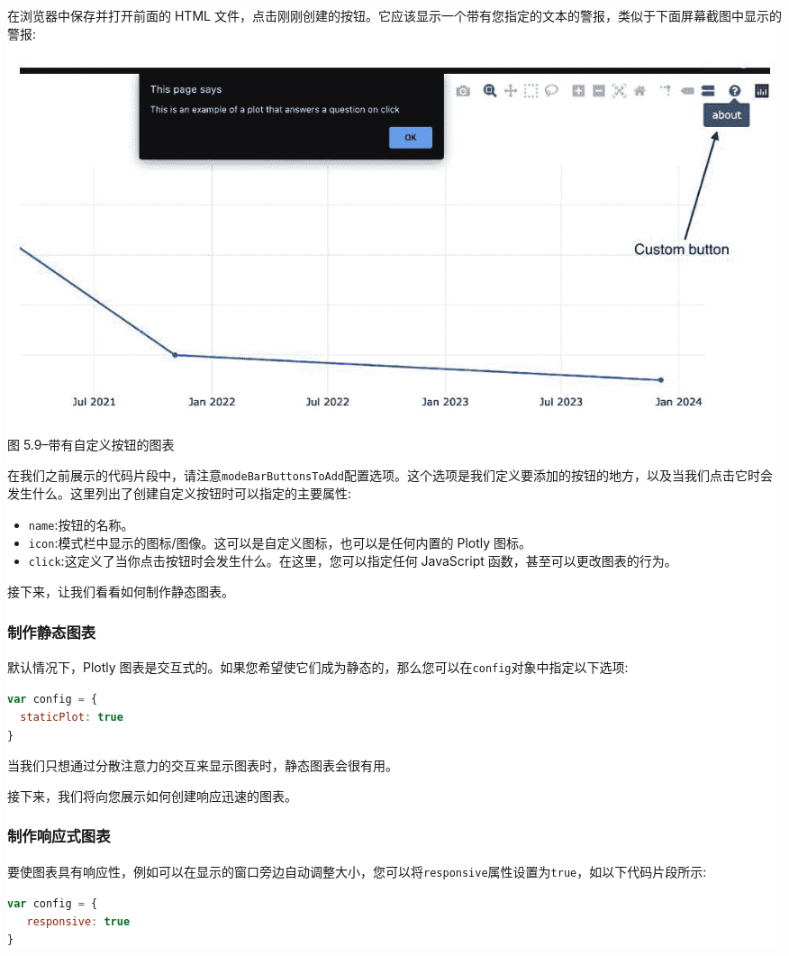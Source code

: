 在浏览器中保存并打开前面的 HTML 文件，点击刚刚创建的按钮。它应该显示一个带有您指定的文本的警报，类似于下面屏幕截图中显示的警报:

![Figure 5.9 – Chart with a custom button ](img/B17076_5_09.jpg)

图 5.9–带有自定义按钮的图表

在我们之前展示的代码片段中，请注意`modeBarButtonsToAdd`配置选项。这个选项是我们定义要添加的按钮的地方，以及当我们点击它时会发生什么。这里列出了创建自定义按钮时可以指定的主要属性:

*   `name`:按钮的名称。
*   `icon`:模式栏中显示的图标/图像。这可以是自定义图标，也可以是任何内置的 Plotly 图标。
*   `click`:这定义了当你点击按钮时会发生什么。在这里，您可以指定任何 JavaScript 函数，甚至可以更改图表的行为。

接下来，让我们看看如何制作静态图表。

### 制作静态图表

默认情况下，Plotly 图表是交互式的。如果您希望使它们成为静态的，那么您可以在`config`对象中指定以下选项:

```js
var config = {
  staticPlot: true
}
```

当我们只想通过分散注意力的交互来显示图表时，静态图表会很有用。

接下来，我们将向您展示如何创建响应迅速的图表。

### 制作响应式图表

要使图表具有响应性，例如可以在显示的窗口旁边自动调整大小，您可以将`responsive`属性设置为`true`，如以下代码片段所示:

```js
var config = {
   responsive: true
}
```

